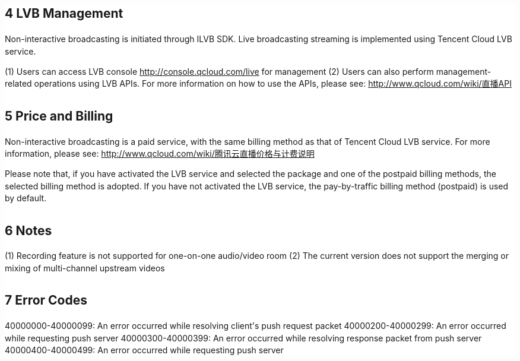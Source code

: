 ## 4 LVB Management

Non-interactive broadcasting is initiated through ILVB SDK. Live broadcasting streaming is implemented using Tencent Cloud LVB service.

(1) Users can access LVB console http://console.qcloud.com/live for management
(2) Users can also perform management-related operations using LVB APIs. For more information on how to use the APIs, please see:
http://www.qcloud.com/wiki/直播API

## 5 Price and Billing
Non-interactive broadcasting is a paid service, with the same billing method as that of Tencent Cloud LVB service. For more information, please see:
http://www.qcloud.com/wiki/腾讯云直播价格与计费说明

Please note that, if you have activated the LVB service and selected the package and one of the postpaid billing methods, the selected billing method is adopted. If you have not activated the LVB service, the pay-by-traffic billing method (postpaid) is used by default.

## 6 Notes

(1) Recording feature is not supported for one-on-one audio/video room
(2) The current version does not support the merging or mixing of multi-channel upstream videos

## 7 Error Codes

40000000-40000099: An error occurred while resolving client's push request packet
40000200-40000299: An error occurred while requesting push server
40000300-40000399: An error occurred while resolving response packet from push server
40000400-40000499: An error occurred while requesting push server
